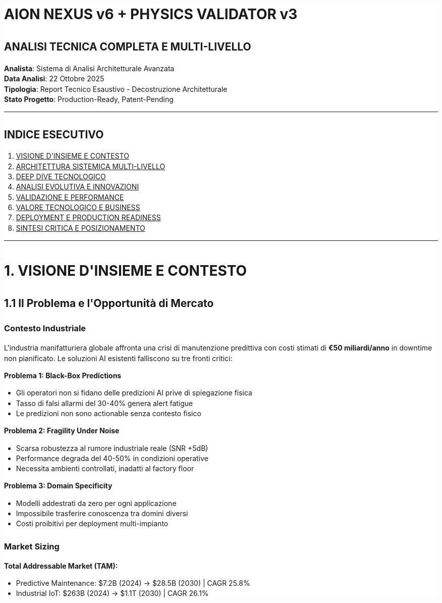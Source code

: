 # AION NEXUS v6 + PHYSICS VALIDATOR v3
## ANALISI TECNICA COMPLETA E MULTI-LIVELLO

**Analista**: Sistema di Analisi Architetturale Avanzata  
**Data Analisi**: 22 Ottobre 2025  
**Tipologia**: Report Tecnico Esaustivo - Decostruzione Architetturale  
**Stato Progetto**: Production-Ready, Patent-Pending

---

## INDICE ESECUTIVO

1. [VISIONE D'INSIEME E CONTESTO](#1-visione-dinsieme-e-contesto)
2. [ARCHITETTURA SISTEMICA MULTI-LIVELLO](#2-architettura-sistemica-multi-livello)
3. [DEEP DIVE TECNOLOGICO](#3-deep-dive-tecnologico)
4. [ANALISI EVOLUTIVA E INNOVAZIONI](#4-analisi-evolutiva-e-innovazioni)
5. [VALIDAZIONE E PERFORMANCE](#5-validazione-e-performance)
6. [VALORE TECNOLOGICO E BUSINESS](#6-valore-tecnologico-e-business)
7. [DEPLOYMENT E PRODUCTION READINESS](#7-deployment-e-production-readiness)
8. [SINTESI CRITICA E POSIZIONAMENTO](#8-sintesi-critica-e-posizionamento)

---

# 1. VISIONE D'INSIEME E CONTESTO

## 1.1 Il Problema e l'Opportunità di Mercato

### Contesto Industriale
L'industria manifatturiera globale affronta una crisi di manutenzione predittiva con costi stimati di **€50 miliardi/anno** in downtime non pianificato. Le soluzioni AI esistenti falliscono su tre fronti critici:

**Problema 1: Black-Box Predictions**
- Gli operatori non si fidano delle predizioni AI prive di spiegazione fisica
- Tasso di falsi allarmi del 30-40% genera alert fatigue
- Le predizioni non sono actionable senza contesto fisico

**Problema 2: Fragility Under Noise**
- Scarsa robustezza al rumore industriale reale (SNR +5dB)
- Performance degrada del 40-50% in condizioni operative
- Necessita ambienti controllati, inadatti al factory floor

**Problema 3: Domain Specificity**
- Modelli addestrati da zero per ogni applicazione
- Impossibile trasferire conoscenza tra domini diversi
- Costi proibitivi per deployment multi-impianto

### Market Sizing
**Total Addressable Market (TAM):**
- Predictive Maintenance: $7.2B (2024) → $28.5B (2030) | CAGR 25.8%
- Industrial IoT: $263B (2024) → $1.1T (2030) | CAGR 26.1%
